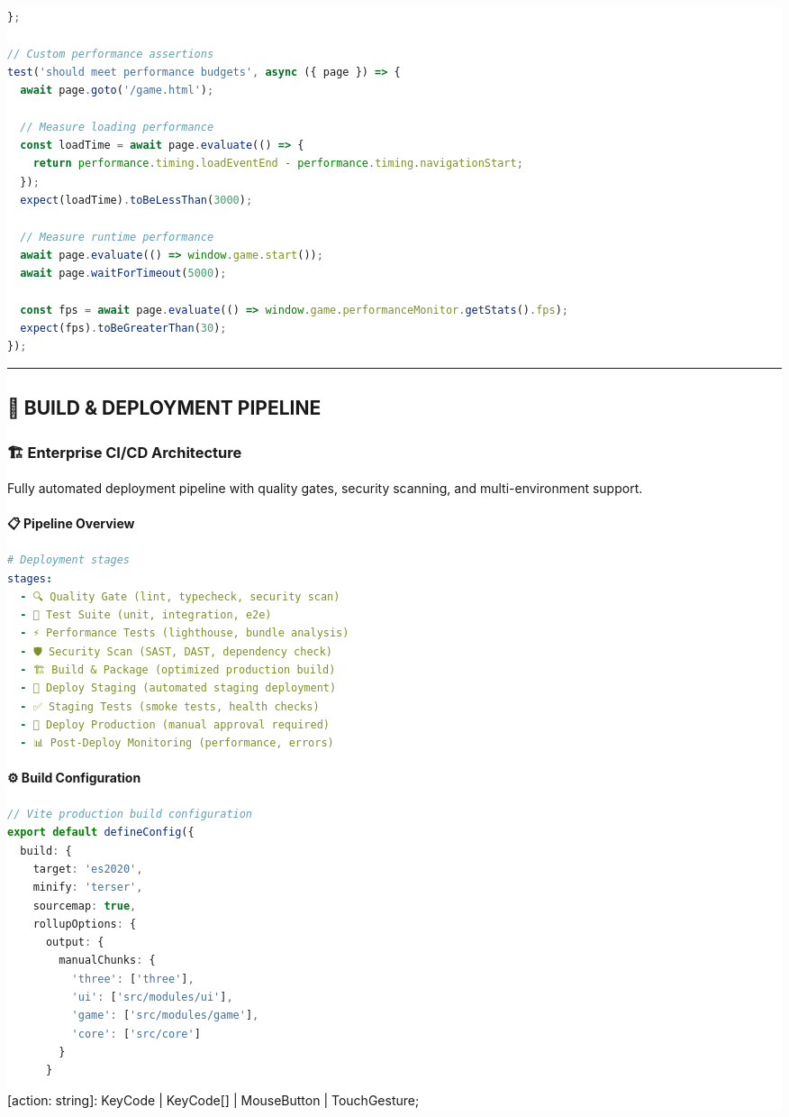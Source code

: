 ```typescript
};

// Custom performance assertions
test('should meet performance budgets', async ({ page }) => {
  await page.goto('/game.html');
  
  // Measure loading performance
  const loadTime = await page.evaluate(() => {
    return performance.timing.loadEventEnd - performance.timing.navigationStart;
  });
  expect(loadTime).toBeLessThan(3000);
  
  // Measure runtime performance
  await page.evaluate(() => window.game.start());
  await page.waitForTimeout(5000);
  
  const fps = await page.evaluate(() => window.game.performanceMonitor.getStats().fps);
  expect(fps).toBeGreaterThan(30);
});
```

---

## 🚀 **BUILD & DEPLOYMENT PIPELINE**

### **🏗️ Enterprise CI/CD Architecture**

Fully automated deployment pipeline with quality gates, security scanning, and multi-environment support.

#### **📋 Pipeline Overview**

```yaml
# Deployment stages
stages:
  - 🔍 Quality Gate (lint, typecheck, security scan)
  - 🧪 Test Suite (unit, integration, e2e)
  - ⚡ Performance Tests (lighthouse, bundle analysis)
  - 🛡️ Security Scan (SAST, DAST, dependency check)
  - 🏗️ Build & Package (optimized production build)
  - 🚀 Deploy Staging (automated staging deployment)
  - ✅ Staging Tests (smoke tests, health checks)
  - 🌟 Deploy Production (manual approval required)
  - 📊 Post-Deploy Monitoring (performance, errors)
```

#### **⚙️ Build Configuration**

```typescript
// Vite production build configuration
export default defineConfig({
  build: {
    target: 'es2020',
    minify: 'terser',
    sourcemap: true,
    rollupOptions: {
      output: {
        manualChunks: {
          'three': ['three'],
          'ui': ['src/modules/ui'],
          'game': ['src/modules/game'],
          'core': ['src/core']
        }
      }
```

  [key: string]: any;
  [action: string]: KeyCode | KeyCode[] | MouseButton | TouchGesture;